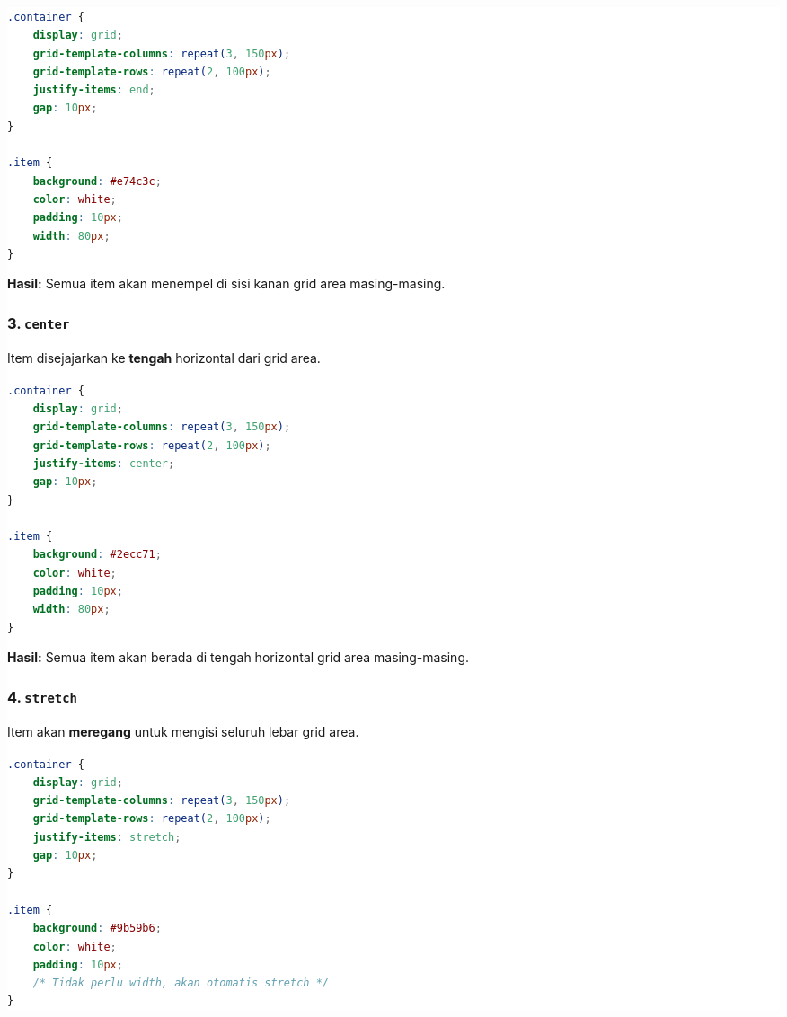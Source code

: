 ```css
.container {
    display: grid;
    grid-template-columns: repeat(3, 150px);
    grid-template-rows: repeat(2, 100px);
    justify-items: end;
    gap: 10px;
}

.item {
    background: #e74c3c;
    color: white;
    padding: 10px;
    width: 80px;
}
```

**Hasil:** Semua item akan menempel di sisi kanan grid area masing-masing.

### 3. `center`
Item disejajarkan ke **tengah** horizontal dari grid area.

```css
.container {
    display: grid;
    grid-template-columns: repeat(3, 150px);
    grid-template-rows: repeat(2, 100px);
    justify-items: center;
    gap: 10px;
}

.item {
    background: #2ecc71;
    color: white;
    padding: 10px;
    width: 80px;
}
```

**Hasil:** Semua item akan berada di tengah horizontal grid area masing-masing.

### 4. `stretch` 
Item akan **meregang** untuk mengisi seluruh lebar grid area.

```css
.container {
    display: grid;
    grid-template-columns: repeat(3, 150px);
    grid-template-rows: repeat(2, 100px);
    justify-items: stretch;
    gap: 10px;
}

.item {
    background: #9b59b6;
    color: white;
    padding: 10px;
    /* Tidak perlu width, akan otomatis stretch */
}
```
